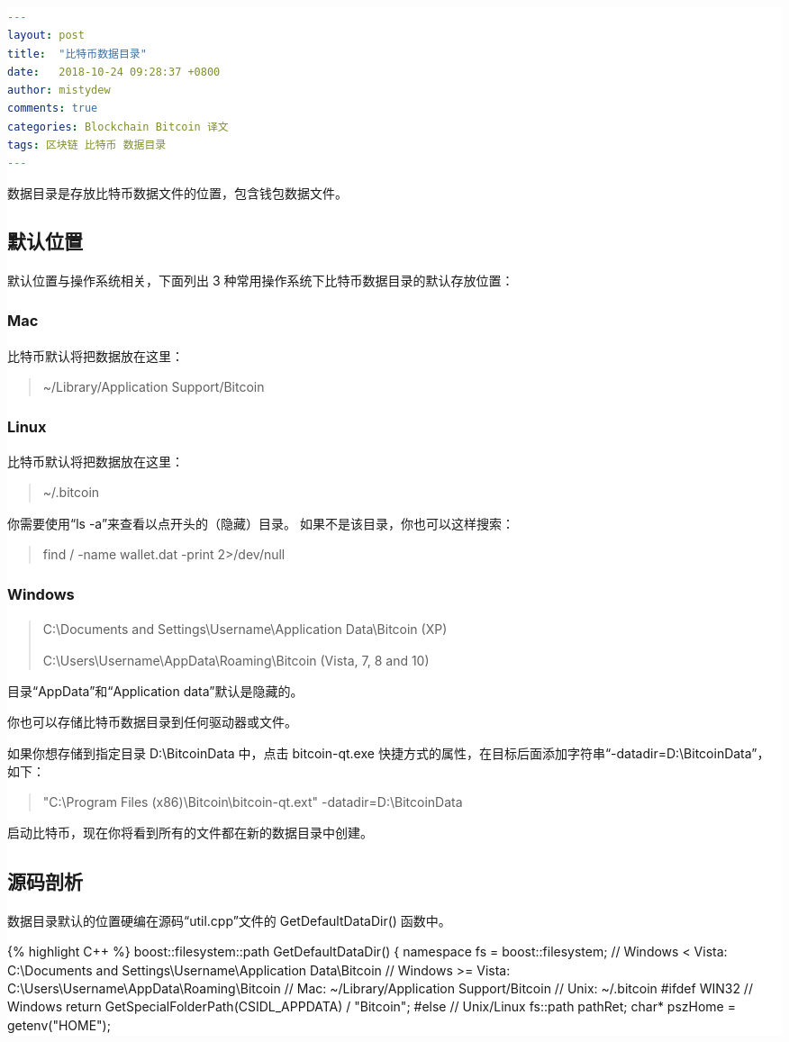 ```yaml
---
layout: post
title:  "比特币数据目录"
date:   2018-10-24 09:28:37 +0800
author: mistydew
comments: true
categories: Blockchain Bitcoin 译文
tags: 区块链 比特币 数据目录
---
```

数据目录是存放比特币数据文件的位置，包含钱包数据文件。

## 默认位置

默认位置与操作系统相关，下面列出 3 种常用操作系统下比特币数据目录的默认存放位置：

### **Mac**

比特币默认将把数据放在这里：

> ~/Library/Application Support/Bitcoin

### **Linux**

比特币默认将把数据放在这里：

> ~/.bitcoin

你需要使用“ls -a”来查看以点开头的（隐藏）目录。
如果不是该目录，你也可以这样搜索：

> find / -name wallet.dat -print 2>/dev/null

### **Windows**

> C:\Documents and Settings\Username\Application Data\Bitcoin (XP)
>
> C:\Users\Username\AppData\Roaming\Bitcoin (Vista, 7, 8 and 10)

目录“AppData”和“Application data”默认是隐藏的。

你也可以存储比特币数据目录到任何驱动器或文件。

如果你想存储到指定目录 D:\BitcoinData 中，点击 bitcoin-qt.exe 快捷方式的属性，在目标后面添加字符串“-datadir=D:\BitcoinData”，如下：

> "C:\Program Files (x86)\Bitcoin\bitcoin-qt.ext" -datadir=D:\BitcoinData

启动比特币，现在你将看到所有的文件都在新的数据目录中创建。

## 源码剖析

数据目录默认的位置硬编在源码“util.cpp”文件的 GetDefaultDataDir() 函数中。

{% highlight C++ %}
boost::filesystem::path GetDefaultDataDir()
{
    namespace fs = boost::filesystem;
    // Windows < Vista: C:\Documents and Settings\Username\Application Data\Bitcoin
    // Windows >= Vista: C:\Users\Username\AppData\Roaming\Bitcoin
    // Mac: ~/Library/Application Support/Bitcoin
    // Unix: ~/.bitcoin
#ifdef WIN32
    // Windows
    return GetSpecialFolderPath(CSIDL_APPDATA) / "Bitcoin";
#else // Unix/Linux
    fs::path pathRet;
    char* pszHome = getenv("HOME");